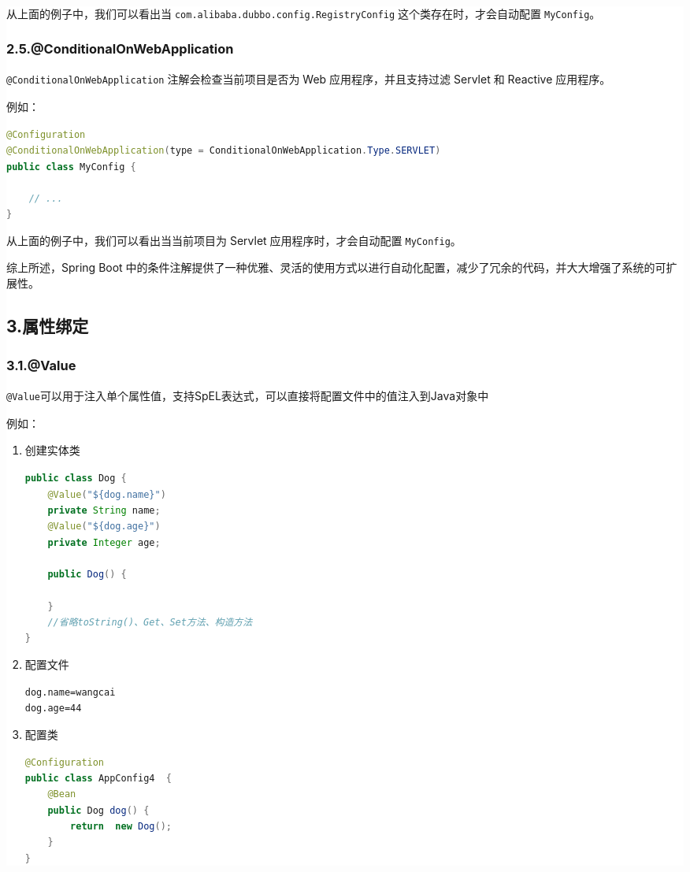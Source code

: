 从上面的例子中，我们可以看出当 `com.alibaba.dubbo.config.RegistryConfig` 这个类存在时，才会自动配置 `MyConfig`。

### 2.5.@ConditionalOnWebApplication

`@ConditionalOnWebApplication` 注解会检查当前项目是否为 Web 应用程序，并且支持过滤 Servlet 和 Reactive 应用程序。

例如：

```java
@Configuration
@ConditionalOnWebApplication(type = ConditionalOnWebApplication.Type.SERVLET)
public class MyConfig {

    // ...
}
```

从上面的例子中，我们可以看出当当前项目为 Servlet 应用程序时，才会自动配置 `MyConfig`。

综上所述，Spring Boot 中的条件注解提供了一种优雅、灵活的使用方式以进行自动化配置，减少了冗余的代码，并大大增强了系统的可扩展性。

## 3.属性绑定

### 3.1.@Value

`@Value`可以用于注入单个属性值，支持SpEL表达式，可以直接将配置文件中的值注入到Java对象中

例如：

1. 创建实体类

   ```java
   public class Dog {
       @Value("${dog.name}")
       private String name;
       @Value("${dog.age}")
       private Integer age;
   
       public Dog() {
   
       }
       //省略toString()、Get、Set方法、构造方法
   }
   ```

2. 配置文件

   ```properties
   dog.name=wangcai
   dog.age=44
   ```

3. 配置类

   ```java
   @Configuration
   public class AppConfig4  {
       @Bean
       public Dog dog() {
           return  new Dog();
       }
   }
   ```
